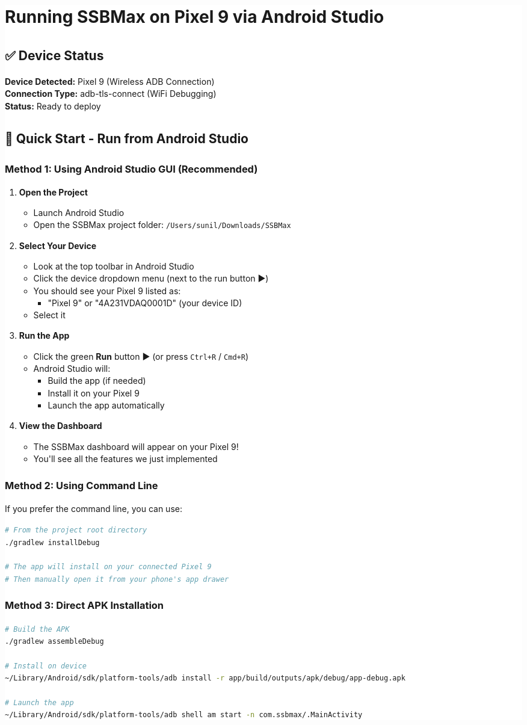 # Running SSBMax on Pixel 9 via Android Studio

## ✅ Device Status
**Device Detected:** Pixel 9 (Wireless ADB Connection)  
**Connection Type:** adb-tls-connect (WiFi Debugging)  
**Status:** Ready to deploy

## 🚀 Quick Start - Run from Android Studio

### Method 1: Using Android Studio GUI (Recommended)

1. **Open the Project**
   - Launch Android Studio
   - Open the SSBMax project folder: `/Users/sunil/Downloads/SSBMax`

2. **Select Your Device**
   - Look at the top toolbar in Android Studio
   - Click the device dropdown menu (next to the run button ▶️)
   - You should see your Pixel 9 listed as:
     - "Pixel 9" or "4A231VDAQ0001D" (your device ID)
   - Select it

3. **Run the App**
   - Click the green **Run** button ▶️ (or press `Ctrl+R` / `Cmd+R`)
   - Android Studio will:
     - Build the app (if needed)
     - Install it on your Pixel 9
     - Launch the app automatically

4. **View the Dashboard**
   - The SSBMax dashboard will appear on your Pixel 9!
   - You'll see all the features we just implemented

### Method 2: Using Command Line

If you prefer the command line, you can use:

```bash
# From the project root directory
./gradlew installDebug

# The app will install on your connected Pixel 9
# Then manually open it from your phone's app drawer
```

### Method 3: Direct APK Installation

```bash
# Build the APK
./gradlew assembleDebug

# Install on device
~/Library/Android/sdk/platform-tools/adb install -r app/build/outputs/apk/debug/app-debug.apk

# Launch the app
~/Library/Android/sdk/platform-tools/adb shell am start -n com.ssbmax/.MainActivity
```

